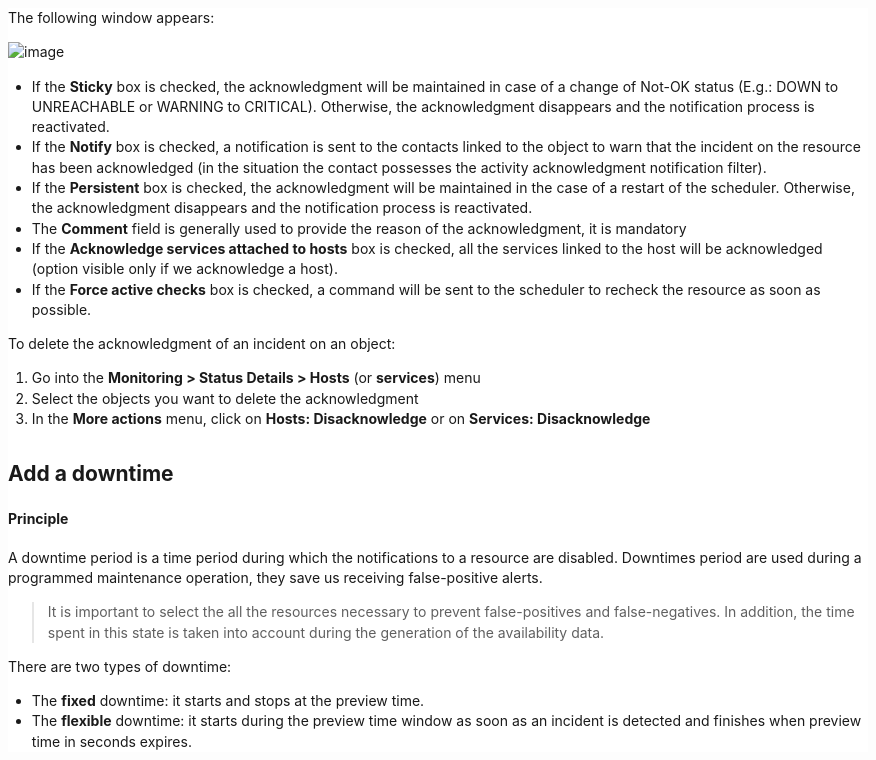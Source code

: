 

The following window appears:

![image](assets/alerts/acknowledged.png)

* If the **Sticky** box is checked, the acknowledgment will be maintained in case of a change of Not-OK status (E.g.:
  DOWN to UNREACHABLE or WARNING to CRITICAL). Otherwise, the acknowledgment disappears and the notification process is
  reactivated.
* If the **Notify** box is checked, a notification is sent to the contacts linked to the object to warn that the
  incident on the resource has been acknowledged (in the situation the contact possesses the activity acknowledgment
  notification filter).
* If the **Persistent** box is checked, the acknowledgment will be maintained in the case of a restart of the scheduler.
  Otherwise, the acknowledgment disappears and the notification process is reactivated.
* The **Comment** field is generally used to provide the reason of the acknowledgment, it is mandatory
* If the **Acknowledge services attached to hosts** box is checked, all the services linked to the host will be
  acknowledged (option visible only if we acknowledge a host).
* If the **Force active checks** box is checked, a command will be sent to the scheduler to recheck the resource as
  soon as possible.


To delete the acknowledgment of an incident on an object:

1. Go into the **Monitoring > Status Details > Hosts** (or **services**) menu
2. Select  the objects you want to delete the acknowledgment
3. In the **More actions** menu, click on **Hosts: Disacknowledge** or on **Services: Disacknowledge**

## Add a downtime

#### Principle

A downtime period is a time period during which the notifications to a resource are disabled.
Downtimes period are used during a programmed maintenance operation, they save us receiving false-positive alerts.

> It is important to select the all the resources necessary to prevent false-positives and false-negatives. In addition,
> the time spent in this state is taken into account during the generation of the availability data.

There are two types of downtime:

* The **fixed** downtime: it starts and stops at the preview time.
* The **flexible** downtime: it starts during the preview time window as soon as an incident is detected and finishes
  when preview time in seconds expires.
